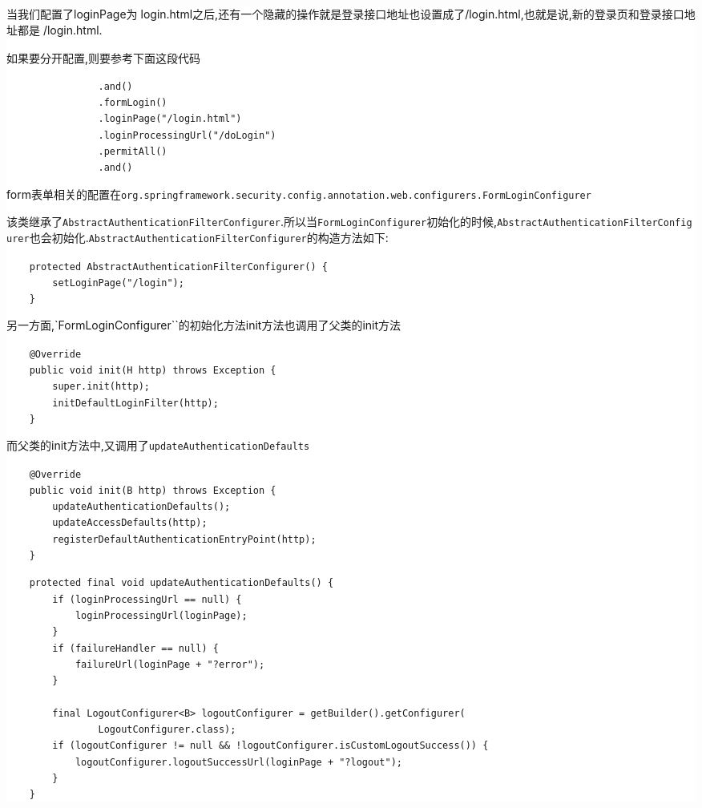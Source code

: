 当我们配置了loginPage为 login.html之后,还有一个隐藏的操作就是登录接口地址也设置成了/login.html,也就是说,新的登录页和登录接口地址都是 /login.html.

如果要分开配置,则要参考下面这段代码

```
                .and()
                .formLogin()
                .loginPage("/login.html")
                .loginProcessingUrl("/doLogin")
                .permitAll()
                .and()
```

form表单相关的配置在`org.springframework.security.config.annotation.web.configurers.FormLoginConfigurer`

该类继承了`AbstractAuthenticationFilterConfigurer`.所以当`FormLoginConfigurer`初始化的时候,`AbstractAuthenticationFilterConfigurer`也会初始化.`AbstractAuthenticationFilterConfigurer`的构造方法如下:

```
	protected AbstractAuthenticationFilterConfigurer() {
		setLoginPage("/login");
	}
```

另一方面,`FormLoginConfigurer``的初始化方法init方法也调用了父类的init方法

```
	@Override
	public void init(H http) throws Exception {
		super.init(http);
		initDefaultLoginFilter(http);
	}
```

而父类的init方法中,又调用了`updateAuthenticationDefaults`

```
	@Override
	public void init(B http) throws Exception {
		updateAuthenticationDefaults();
		updateAccessDefaults(http);
		registerDefaultAuthenticationEntryPoint(http);
	}
```

```
	protected final void updateAuthenticationDefaults() {
		if (loginProcessingUrl == null) {
			loginProcessingUrl(loginPage);
		}
		if (failureHandler == null) {
			failureUrl(loginPage + "?error");
		}

		final LogoutConfigurer<B> logoutConfigurer = getBuilder().getConfigurer(
				LogoutConfigurer.class);
		if (logoutConfigurer != null && !logoutConfigurer.isCustomLogoutSuccess()) {
			logoutConfigurer.logoutSuccessUrl(loginPage + "?logout");
		}
	}
```
